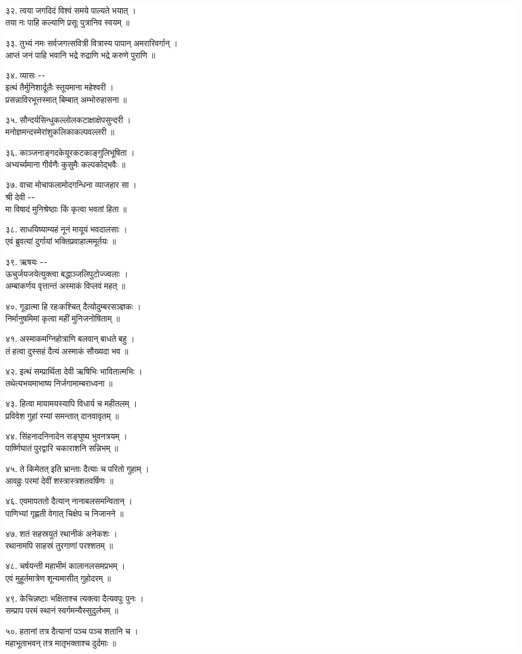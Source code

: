 ३२. त्वया जगदिदं विश्वं समये पाल्यते भयात् ।  
     तया नः पाहि कल्याणि प्रसूः पुत्रानिव स्वयम् ॥  
  
३३. तुभ्यं नमः सर्वजगत्सवित्री वित्रास्य पापान् अमरारिवर्गान् ।  
   आप्तं जनं पाहि भवानि भद्रे रुद्राणि भद्रे करुणे पुराणि ॥  
  
३४. व्यासः --  
     इत्थं तैर्मुनिशार्दूलैः स्तूयमाना महेश्वरी ।  
     प्रसन्नाविरभूत्तस्मात् बिम्बात् अम्भोरुहासना ॥  
  
३५. सौन्दर्यसिन्धुकल्लोलकटाक्षाक्षेपसुन्दरी ।  
     मनोज्ञमन्दस्मेरांशुकलिकाकल्पवल्लरी ॥  
  
३६. काञ्जनाङ्गदकेयूरकटकाङ्गुलिभूषिता ।  
     अभ्यर्च्यमाना गीर्वणैः कुसुमैः कल्पकोद्भवैः ॥  
  
३७. वाचा मोचाफलामोदगन्धिना व्याजहार सा ।  
     श्री देवी --  
     मा विषादं मुनिश्रेष्ठाः किं कृत्वा भवतां हिता ॥  
  
३८. साधयिष्याम्यहं नूनं मायूयं भवदालसाः ।  
     एवं ब्रुवत्यां दुर्गायां भक्तिप्रवाहात्ममूर्तयः ॥  
  
३९. ऋषयः --  
     ऊचुर्जयजयेत्युक्त्वा बद्धाञ्जलिपुटोज्ज्वलाः ।  
     अम्बाकर्णय वृत्तान्तं अस्माकं विप्लवं महत् ॥  
  
४०. गूढात्मा हि रहःकश्चित् दैत्योदुम्बरसञ्ज्ञकः ।  
     निर्मानुषमिमां कृत्वा महीं मुनिजनोषिताम् ॥  
  
४१. अस्माकमग्निहोत्राणि बलवान् बाधते बहु ।  
     तं हत्वा दुस्सहं दैत्यं अस्माकं सौख्यदा भव ॥  
  
४२. इत्थं सम्प्रार्थिता देवी ऋषिभिः भावितात्मभिः ।  
     तथेत्यभयमाभाष्य निर्जगामाम्बराध्वना ॥  
  
४३. हित्वा मायामयस्यापि विधार्य च महीतलम् ।  
     प्रविवेश गुहां रम्यां समन्तात् दानवावृतम् ॥  
  
४४. सिंहनादनिनादेन सङ्घुष्य भुवनत्रयम् ।  
     पार्ष्णिघातं पुरद्वारि चकाराशनि सन्निभम् ॥  
  
४५. ते किमेतत् इति भ्रान्ताः दैत्याः च परितो गुहाम् ।  
     आवव्रुः परमां देवीं शस्त्रास्त्रशतवर्षिणः ॥  
  
४६. एवमापततो दैत्यान् नानाबलसमन्वितान् ।  
     पाणिभ्यां गृह्णती वेगात् चिक्षेप च निजानने ॥  
  
४७. शतं सहस्रयुतं रथानीकं अनेकशः ।  
     रथानामपि साहस्रं तुरगाणां परश्शतम् ॥  
  
४८. चर्षयन्ती महाभीमं कालानलसमप्रभम् ।  
     एवं मुहूर्तमात्रेण शून्यमासीत् गुहोदरम् ॥  
  
४९. केचिन्नष्टाः भक्षिताश्च त्यक्त्वा दैत्यवपुः पुनः ।  
     सम्प्राप परमं स्थानं स्वर्गमन्यैस्सुदुर्लभम् ॥  
  
५०. हतानां तत्र दैत्यानां पञ्च पञ्च शतानि च ।  
     महाभूताभवन् तत्र मातृभक्ताश्च दुर्दमाः ॥  
  